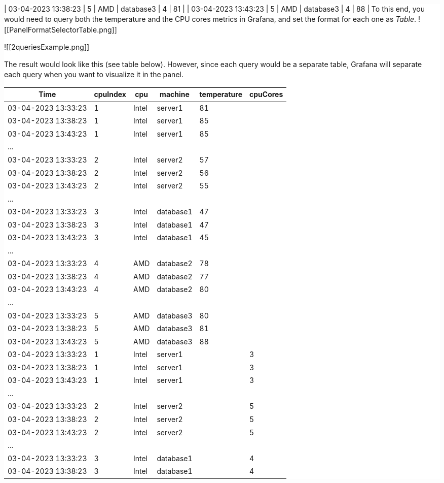 | 03-04-2023 13:38:23 | 5        | AMD   | database3 | 4        | 81          |
| 03-04-2023 13:43:23 | 5        | AMD   | database3 | 4        | 88          |
To this end, you would need to query both the temperature and the CPU cores metrics in Grafana, and set the format for each one as _Table_.
![[PanelFormatSelectorTable.png]]

![[2queriesExample.png]]

The result would look like this (see table below). However, since each query would be a separate table, Grafana will separate each query when you want to visualize it in the panel.

| Time                | cpuIndex | cpu   | machine   | temperature | cpuCores |
| ------------------- | -------- | ----- | --------- | ----------- | -------- |
| 03-04-2023 13:33:23 | 1        | Intel | server1   | 81          |          |
| 03-04-2023 13:38:23 | 1        | Intel | server1   | 85          |          |
| 03-04-2023 13:43:23 | 1        | Intel | server1   | 85          |          |
| ...                 |          |       |           |             |          |
| 03-04-2023 13:33:23 | 2        | Intel | server2   | 57          |          |
| 03-04-2023 13:38:23 | 2        | Intel | server2   | 56          |          |
| 03-04-2023 13:43:23 | 2        | Intel | server2   | 55          |          |
| ...                 |          |       |           |             |          |
| 03-04-2023 13:33:23 | 3        | Intel | database1 | 47          |          |
| 03-04-2023 13:38:23 | 3        | Intel | database1 | 47          |          |
| 03-04-2023 13:43:23 | 3        | Intel | database1 | 45          |          |
| ...                 |          |       |           |             |          |
| 03-04-2023 13:33:23 | 4        | AMD   | database2 | 78          |          |
| 03-04-2023 13:38:23 | 4        | AMD   | database2 | 77          |          |
| 03-04-2023 13:43:23 | 4        | AMD   | database2 | 80          |          |
| ...                 |          |       |           |             |          |
| 03-04-2023 13:33:23 | 5        | AMD   | database3 | 80          |          |
| 03-04-2023 13:38:23 | 5        | AMD   | database3 | 81          |          |
| 03-04-2023 13:43:23 | 5        | AMD   | database3 | 88          |          |
| 03-04-2023 13:33:23 | 1        | Intel | server1   |             | 3        |
| 03-04-2023 13:38:23 | 1        | Intel | server1   |             | 3        |
| 03-04-2023 13:43:23 | 1        | Intel | server1   |             | 3        |
| ...                 |          |       |           |             |          |
| 03-04-2023 13:33:23 | 2        | Intel | server2   |             | 5        |
| 03-04-2023 13:38:23 | 2        | Intel | server2   |             | 5        |
| 03-04-2023 13:43:23 | 2        | Intel | server2   |             | 5        |
| ...                 |          |       |           |             |          |
| 03-04-2023 13:33:23 | 3        | Intel | database1 |             | 4        |
| 03-04-2023 13:38:23 | 3        | Intel | database1 |             | 4        |